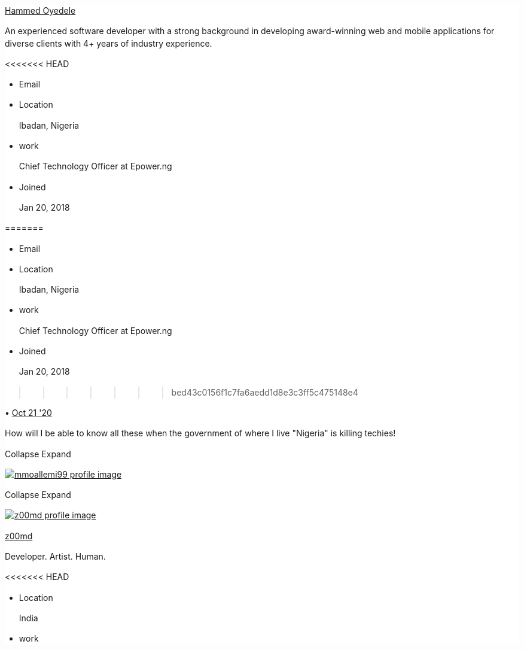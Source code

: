 [Hammed Oyedele](https://dev.to/devhammed)

An experienced software developer with a strong background in developing award-winning web and mobile applications for diverse clients with 4+ years of industry experience.

<<<<<<< HEAD
*   Email
    
*   Location
    
    Ibadan, Nigeria
    
*   work
    
    Chief Technology Officer at Epower.ng
    
*   Joined
    
    Jan 20, 2018
    
=======
-   Email
-   Location

    Ibadan, Nigeria

-   work

    Chief Technology Officer at Epower.ng

-   Joined

    Jan 20, 2018
>>>>>>> bed43c0156f1c7fa6aedd1d8e3c3ff5c475148e4

• [Oct 21 '20](https://dev.to/devhammed/comment/1736f)

How will I be able to know all these when the government of where I live "Nigeria" is killing techies!

Collapse Expand

[![mmoallemi99 profile image](https://res.cloudinary.com/practicaldev/image/fetch/s--q8OaJfLp--/c_fill,f_auto,fl_progressive,h_50,q_auto,w_50/https://dev-to-uploads.s3.amazonaws.com/uploads/user/profile_image/483903/22395aba-831b-4563-8c69-e71c9b8f6c7c.jpeg)](https://dev.to/mmoallemi99)

Collapse Expand

[![z00md profile image](https://res.cloudinary.com/practicaldev/image/fetch/s--Sk1iOE7C--/c_fill,f_auto,fl_progressive,h_50,q_auto,w_50/https://dev-to-uploads.s3.amazonaws.com/uploads/user/profile_image/328222/e7903ced-d3b5-4064-ab3f-1fa03b2d99f4.png)](https://dev.to/z00md)

[z00md](https://dev.to/z00md)

Developer. Artist. Human.

<<<<<<< HEAD
*   Location
    
    India
    
*   work
    